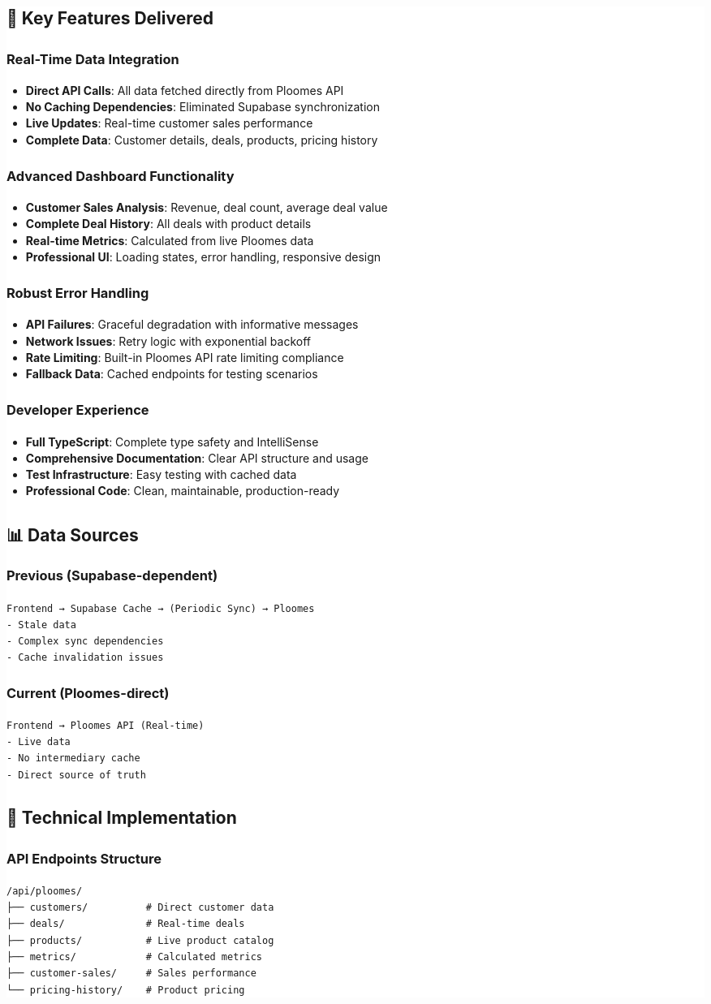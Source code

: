 ## 🚀 Key Features Delivered

### **Real-Time Data Integration**
- **Direct API Calls**: All data fetched directly from Ploomes API
- **No Caching Dependencies**: Eliminated Supabase synchronization
- **Live Updates**: Real-time customer sales performance
- **Complete Data**: Customer details, deals, products, pricing history

### **Advanced Dashboard Functionality**
- **Customer Sales Analysis**: Revenue, deal count, average deal value
- **Complete Deal History**: All deals with product details
- **Real-time Metrics**: Calculated from live Ploomes data
- **Professional UI**: Loading states, error handling, responsive design

### **Robust Error Handling**
- **API Failures**: Graceful degradation with informative messages
- **Network Issues**: Retry logic with exponential backoff
- **Rate Limiting**: Built-in Ploomes API rate limiting compliance
- **Fallback Data**: Cached endpoints for testing scenarios

### **Developer Experience**
- **Full TypeScript**: Complete type safety and IntelliSense
- **Comprehensive Documentation**: Clear API structure and usage
- **Test Infrastructure**: Easy testing with cached data
- **Professional Code**: Clean, maintainable, production-ready

## 📊 Data Sources

### **Previous (Supabase-dependent)**
```
Frontend → Supabase Cache → (Periodic Sync) → Ploomes
- Stale data
- Complex sync dependencies
- Cache invalidation issues
```

### **Current (Ploomes-direct)**
```
Frontend → Ploomes API (Real-time)
- Live data
- No intermediary cache
- Direct source of truth
```

## 🔧 Technical Implementation

### **API Endpoints Structure**
```
/api/ploomes/
├── customers/          # Direct customer data
├── deals/              # Real-time deals
├── products/           # Live product catalog
├── metrics/            # Calculated metrics
├── customer-sales/     # Sales performance
└── pricing-history/    # Product pricing
```
